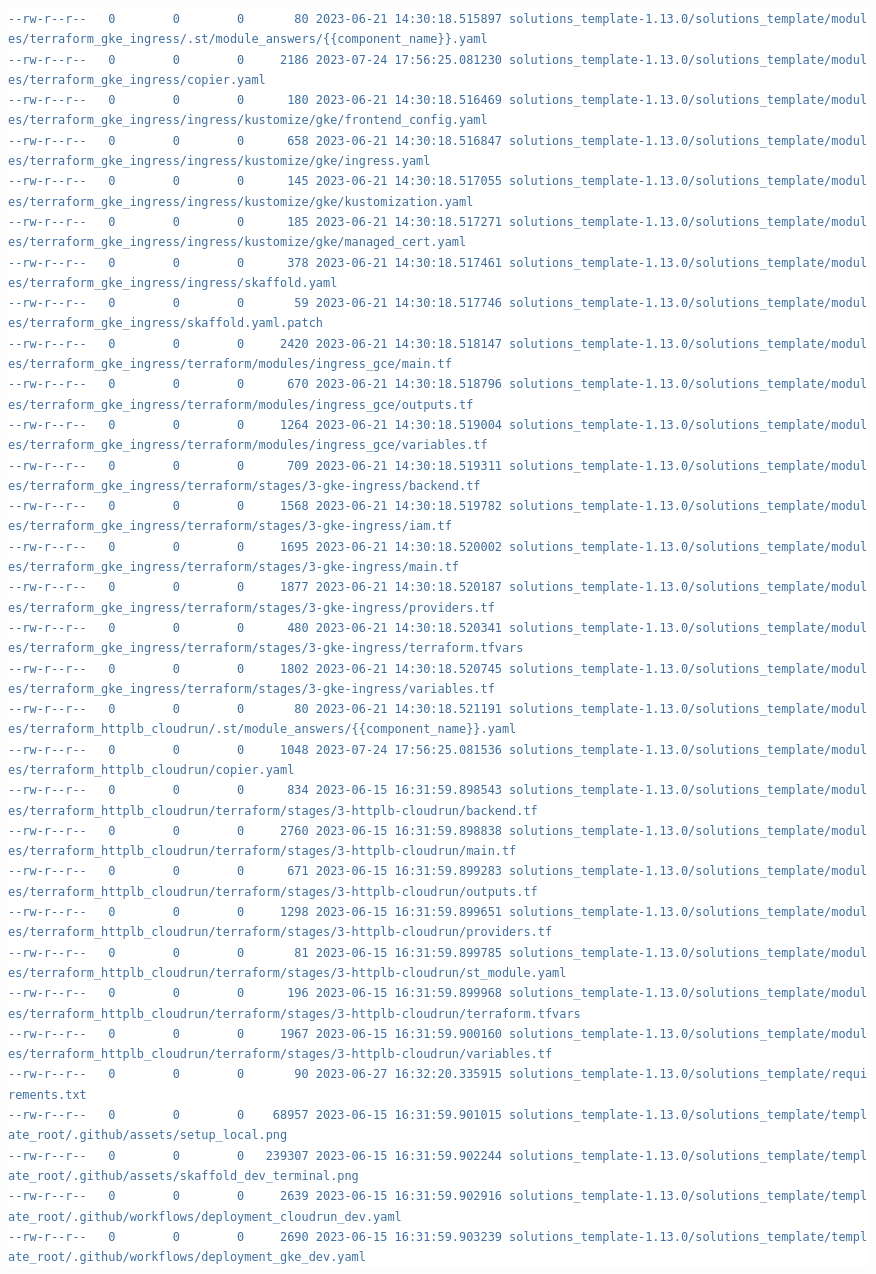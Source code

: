 ```diff
--rw-r--r--   0        0        0       80 2023-06-21 14:30:18.515897 solutions_template-1.13.0/solutions_template/modules/terraform_gke_ingress/.st/module_answers/{{component_name}}.yaml
--rw-r--r--   0        0        0     2186 2023-07-24 17:56:25.081230 solutions_template-1.13.0/solutions_template/modules/terraform_gke_ingress/copier.yaml
--rw-r--r--   0        0        0      180 2023-06-21 14:30:18.516469 solutions_template-1.13.0/solutions_template/modules/terraform_gke_ingress/ingress/kustomize/gke/frontend_config.yaml
--rw-r--r--   0        0        0      658 2023-06-21 14:30:18.516847 solutions_template-1.13.0/solutions_template/modules/terraform_gke_ingress/ingress/kustomize/gke/ingress.yaml
--rw-r--r--   0        0        0      145 2023-06-21 14:30:18.517055 solutions_template-1.13.0/solutions_template/modules/terraform_gke_ingress/ingress/kustomize/gke/kustomization.yaml
--rw-r--r--   0        0        0      185 2023-06-21 14:30:18.517271 solutions_template-1.13.0/solutions_template/modules/terraform_gke_ingress/ingress/kustomize/gke/managed_cert.yaml
--rw-r--r--   0        0        0      378 2023-06-21 14:30:18.517461 solutions_template-1.13.0/solutions_template/modules/terraform_gke_ingress/ingress/skaffold.yaml
--rw-r--r--   0        0        0       59 2023-06-21 14:30:18.517746 solutions_template-1.13.0/solutions_template/modules/terraform_gke_ingress/skaffold.yaml.patch
--rw-r--r--   0        0        0     2420 2023-06-21 14:30:18.518147 solutions_template-1.13.0/solutions_template/modules/terraform_gke_ingress/terraform/modules/ingress_gce/main.tf
--rw-r--r--   0        0        0      670 2023-06-21 14:30:18.518796 solutions_template-1.13.0/solutions_template/modules/terraform_gke_ingress/terraform/modules/ingress_gce/outputs.tf
--rw-r--r--   0        0        0     1264 2023-06-21 14:30:18.519004 solutions_template-1.13.0/solutions_template/modules/terraform_gke_ingress/terraform/modules/ingress_gce/variables.tf
--rw-r--r--   0        0        0      709 2023-06-21 14:30:18.519311 solutions_template-1.13.0/solutions_template/modules/terraform_gke_ingress/terraform/stages/3-gke-ingress/backend.tf
--rw-r--r--   0        0        0     1568 2023-06-21 14:30:18.519782 solutions_template-1.13.0/solutions_template/modules/terraform_gke_ingress/terraform/stages/3-gke-ingress/iam.tf
--rw-r--r--   0        0        0     1695 2023-06-21 14:30:18.520002 solutions_template-1.13.0/solutions_template/modules/terraform_gke_ingress/terraform/stages/3-gke-ingress/main.tf
--rw-r--r--   0        0        0     1877 2023-06-21 14:30:18.520187 solutions_template-1.13.0/solutions_template/modules/terraform_gke_ingress/terraform/stages/3-gke-ingress/providers.tf
--rw-r--r--   0        0        0      480 2023-06-21 14:30:18.520341 solutions_template-1.13.0/solutions_template/modules/terraform_gke_ingress/terraform/stages/3-gke-ingress/terraform.tfvars
--rw-r--r--   0        0        0     1802 2023-06-21 14:30:18.520745 solutions_template-1.13.0/solutions_template/modules/terraform_gke_ingress/terraform/stages/3-gke-ingress/variables.tf
--rw-r--r--   0        0        0       80 2023-06-21 14:30:18.521191 solutions_template-1.13.0/solutions_template/modules/terraform_httplb_cloudrun/.st/module_answers/{{component_name}}.yaml
--rw-r--r--   0        0        0     1048 2023-07-24 17:56:25.081536 solutions_template-1.13.0/solutions_template/modules/terraform_httplb_cloudrun/copier.yaml
--rw-r--r--   0        0        0      834 2023-06-15 16:31:59.898543 solutions_template-1.13.0/solutions_template/modules/terraform_httplb_cloudrun/terraform/stages/3-httplb-cloudrun/backend.tf
--rw-r--r--   0        0        0     2760 2023-06-15 16:31:59.898838 solutions_template-1.13.0/solutions_template/modules/terraform_httplb_cloudrun/terraform/stages/3-httplb-cloudrun/main.tf
--rw-r--r--   0        0        0      671 2023-06-15 16:31:59.899283 solutions_template-1.13.0/solutions_template/modules/terraform_httplb_cloudrun/terraform/stages/3-httplb-cloudrun/outputs.tf
--rw-r--r--   0        0        0     1298 2023-06-15 16:31:59.899651 solutions_template-1.13.0/solutions_template/modules/terraform_httplb_cloudrun/terraform/stages/3-httplb-cloudrun/providers.tf
--rw-r--r--   0        0        0       81 2023-06-15 16:31:59.899785 solutions_template-1.13.0/solutions_template/modules/terraform_httplb_cloudrun/terraform/stages/3-httplb-cloudrun/st_module.yaml
--rw-r--r--   0        0        0      196 2023-06-15 16:31:59.899968 solutions_template-1.13.0/solutions_template/modules/terraform_httplb_cloudrun/terraform/stages/3-httplb-cloudrun/terraform.tfvars
--rw-r--r--   0        0        0     1967 2023-06-15 16:31:59.900160 solutions_template-1.13.0/solutions_template/modules/terraform_httplb_cloudrun/terraform/stages/3-httplb-cloudrun/variables.tf
--rw-r--r--   0        0        0       90 2023-06-27 16:32:20.335915 solutions_template-1.13.0/solutions_template/requirements.txt
--rw-r--r--   0        0        0    68957 2023-06-15 16:31:59.901015 solutions_template-1.13.0/solutions_template/template_root/.github/assets/setup_local.png
--rw-r--r--   0        0        0   239307 2023-06-15 16:31:59.902244 solutions_template-1.13.0/solutions_template/template_root/.github/assets/skaffold_dev_terminal.png
--rw-r--r--   0        0        0     2639 2023-06-15 16:31:59.902916 solutions_template-1.13.0/solutions_template/template_root/.github/workflows/deployment_cloudrun_dev.yaml
--rw-r--r--   0        0        0     2690 2023-06-15 16:31:59.903239 solutions_template-1.13.0/solutions_template/template_root/.github/workflows/deployment_gke_dev.yaml
```